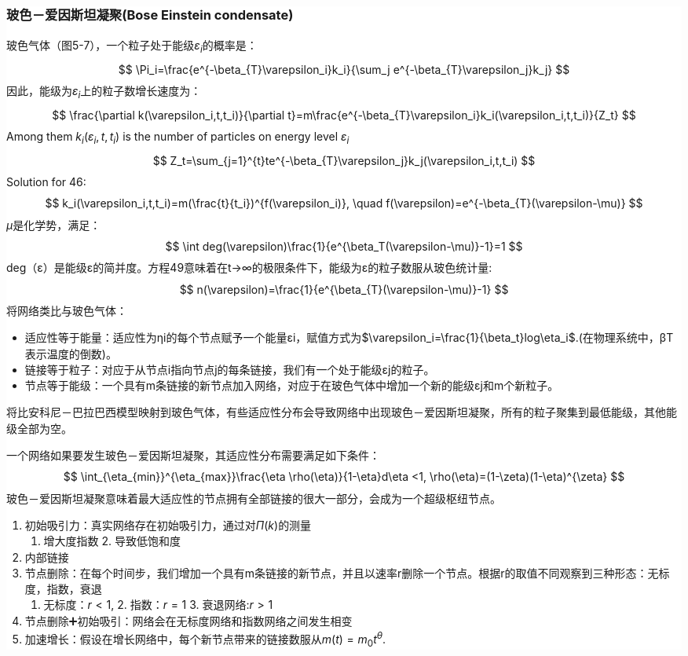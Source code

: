 

### 玻色－爱因斯坦凝聚(Bose Einstein condensate)

玻色气体（图5-7），一个粒子处于能级$ε_i$的概率是：
$$
\Pi_i=\frac{e^{-\beta_{T}\varepsilon_i}k_i}{\sum_j e^{-\beta_{T}\varepsilon_j}k_j}
$$
因此，能级为$\varepsilon_i$上的粒子数增长速度为：
$$
\frac{\partial k(\varepsilon_i,t,t_i)}{\partial t}=m\frac{e^{-\beta_{T}\varepsilon_i}k_i(\varepsilon_i,t,t_i)}{Z_t}
$$
Among them $k_i(\varepsilon_i,t,t_i)$ is the number of particles on energy level $\varepsilon_i$
$$
Z_t=\sum_{j=1}^{t}te^{-\beta_{T}\varepsilon_j}k_j(\varepsilon_i,t,t_i)
$$
Solution for 46:
$$
k_i(\varepsilon_i,t,t_i)=m(\frac{t}{t_i})^{f(\varepsilon_i)}, \quad f(\varepsilon)=e^{-\beta_{T}(\varepsilon-\mu)}
$$
$\mu$是化学势，满足：
$$
\int deg(\varepsilon)\frac{1}{e^{\beta_T(\varepsilon-\mu)}-1}=1
$$
deg（ε）是能级ε的简并度。方程49意味着在t→∞的极限条件下，能级为ε的粒子数服从玻色统计量:
$$
n(\varepsilon)=\frac{1}{e^{\beta_{T}(\varepsilon-\mu)}-1}
$$
将网络类比与玻色气体：

- 适应性等于能量：适应性为ηi的每个节点赋予一个能量εi，赋值方式为$\varepsilon_i=\frac{1}{\beta_t}log\eta_i$.(在物理系统中，βT表示温度的倒数)。
- 链接等于粒子：对应于从节点i指向节点j的每条链接，我们有一个处于能级εj的粒子。
- 节点等于能级：一个具有m条链接的新节点加入网络，对应于在玻色气体中增加一个新的能级εj和m个新粒子。



将比安科尼－巴拉巴西模型映射到玻色气体，有些适应性分布会导致网络中出现玻色－爱因斯坦凝聚，所有的粒子聚集到最低能级，其他能级全部为空。

一个网络如果要发生玻色－爱因斯坦凝聚，其适应性分布需要满足如下条件：
$$
\int_{\eta_{min}}^{\eta_{max}}\frac{\eta \rho(\eta)}{1-\eta}d\eta <1, \rho(\eta)=(1-\zeta)(1-\eta)^{\zeta}
$$
玻色－爱因斯坦凝聚意味着最大适应性的节点拥有全部链接的很大一部分，会成为一个超级枢纽节点。



1. 初始吸引力：真实网络存在初始吸引力，通过对$\Pi(k)$的测量
   	1. 增大度指数
    	2. 导致低饱和度
2. 内部链接
3. 节点删除：在每个时间步，我们增加一个具有m条链接的新节点，并且以速率r删除一个节点。根据r的取值不同观察到三种形态：无标度，指数，衰退
   	1. 无标度：$r<1$,
    	2. 指数：$r=1$
    	3. 衰退网络:$r>1$
4. 节点删除➕初始吸引：网络会在无标度网络和指数网络之间发生相变
5. 加速增长：假设在增长网络中，每个新节点带来的链接数服从$m(t)=m_0t^{\theta}$.
